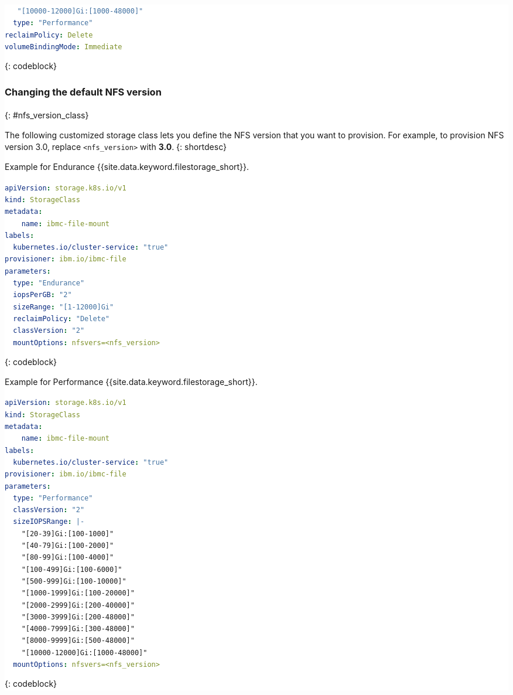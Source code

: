 ```yaml
   "[10000-12000]Gi:[1000-48000]"
  type: "Performance"
reclaimPolicy: Delete
volumeBindingMode: Immediate
```
{: codeblock}

### Changing the default NFS version
{: #nfs_version_class}

The following customized storage class lets you define the NFS version that you want to provision. For example, to provision NFS version 3.0, replace `<nfs_version>` with **3.0**.
{: shortdesc}

Example for Endurance {{site.data.keyword.filestorage_short}}.

```yaml
apiVersion: storage.k8s.io/v1
kind: StorageClass
metadata:
    name: ibmc-file-mount
labels:
  kubernetes.io/cluster-service: "true"
provisioner: ibm.io/ibmc-file
parameters:
  type: "Endurance"
  iopsPerGB: "2"
  sizeRange: "[1-12000]Gi"
  reclaimPolicy: "Delete"
  classVersion: "2"
  mountOptions: nfsvers=<nfs_version>
```
{: codeblock}

Example for Performance {{site.data.keyword.filestorage_short}}.

```yaml
apiVersion: storage.k8s.io/v1
kind: StorageClass
metadata:
    name: ibmc-file-mount
labels:
  kubernetes.io/cluster-service: "true"
provisioner: ibm.io/ibmc-file
parameters:
  type: "Performance"
  classVersion: "2"
  sizeIOPSRange: |-
    "[20-39]Gi:[100-1000]"
    "[40-79]Gi:[100-2000]"
    "[80-99]Gi:[100-4000]"
    "[100-499]Gi:[100-6000]"
    "[500-999]Gi:[100-10000]"
    "[1000-1999]Gi:[100-20000]"
    "[2000-2999]Gi:[200-40000]"
    "[3000-3999]Gi:[200-48000]"
    "[4000-7999]Gi:[300-48000]"
    "[8000-9999]Gi:[500-48000]"
    "[10000-12000]Gi:[1000-48000]"
  mountOptions: nfsvers=<nfs_version>
```
{: codeblock}
